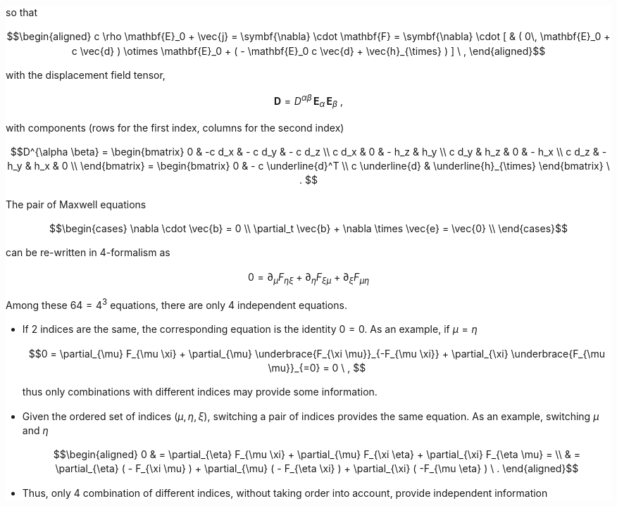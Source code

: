 so that

$$\begin{aligned}
  c \rho \mathbf{E}_0 + \vec{j} = \symbf{\nabla} \cdot \mathbf{F} 
  = \symbf{\nabla} \cdot
   [ & ( 0\, \mathbf{E}_0 + c \vec{d} ) \otimes \mathbf{E}_0 + ( - \mathbf{E}_0 c \vec{d} + \vec{h}_{\times} ) ] \ ,
\end{aligned}$$

with the displacement field tensor,

$$\mathbf{D} = D^{\alpha \beta} \, \mathbf{E}_{\alpha} \, \mathbf{E}_{\beta} \ , $$

with components (rows for the first index, columns for the second index)

$$D^{\alpha \beta} = 
  \begin{bmatrix}     0 & -c d_x & - c d_y & - c d_z \\
                  c d_x &      0 & -   h_z &     h_y \\
                  c d_y &    h_z &       0 & -   h_x \\
                  c d_z & -  h_y &     h_x &       0 \\
  \end{bmatrix} =
  \begin{bmatrix} 0 & - c \underline{d}^T \\ c \underline{d} & \underline{h}_{\times}
  \end{bmatrix} \ .
$$




The pair of Maxwell equations

$$\begin{cases}
  \nabla \cdot \vec{b} = 0 \\
  \partial_t \vec{b} + \nabla \times \vec{e} = \vec{0} \\
\end{cases}$$

can be re-written in $4$-formalism as

$$0 = \partial_{\mu} F_{\eta \xi} + \partial_{\eta} F_{\xi \mu} + \partial_{\xi} F_{\mu \eta} $$

Among these $64 = 4^3$ equations, there are only 4 independent equations.
- If 2 indices are the same, the corresponding equation is the identity $0 = 0$. As an example, if $\mu = \eta$

   $$0 =  \partial_{\mu} F_{\mu \xi} + \partial_{\mu} \underbrace{F_{\xi \mu}}_{-F_{\mu \xi}} + \partial_{\xi} \underbrace{F_{\mu \mu}}_{=0} = 0 \ , $$

   thus only combinations with different indices may provide some information.

- Given the ordered set of indices $(\mu, \eta, \xi)$, switching a pair of indices provides the same equation. As an example, switching $\mu$ and $\eta$

  $$\begin{aligned}
    0 & = \partial_{\eta} F_{\mu  \xi} + \partial_{\mu} F_{\xi \eta} + \partial_{\xi} F_{\eta \mu} = \\
      & = \partial_{\eta} ( - F_{\xi \mu} ) + \partial_{\mu} ( - F_{\eta \xi} ) + \partial_{\xi} ( -F_{\mu \eta} ) \ .
  \end{aligned}$$

- Thus, only 4 combination of different indices, without taking order into account, provide independent information


[^e-p-from-lagrange]: This definitions naturally arise in Lagrange approach.